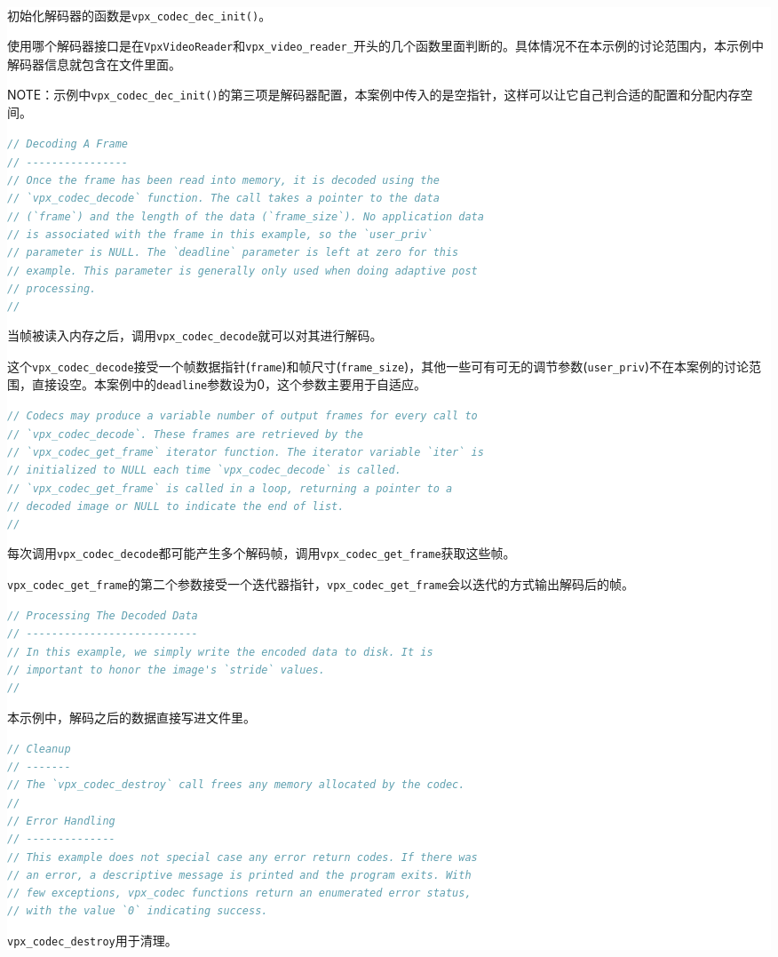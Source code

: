 初始化解码器的函数是`vpx_codec_dec_init()`。

使用哪个解码器接口是在`VpxVideoReader`和`vpx_video_reader_`开头的几个函数里面判断的。具体情况不在本示例的讨论范围内，本示例中解码器信息就包含在文件里面。

NOTE：示例中`vpx_codec_dec_init()`的第三项是解码器配置，本案例中传入的是空指针，这样可以让它自己判合适的配置和分配内存空间。

```c
// Decoding A Frame
// ----------------
// Once the frame has been read into memory, it is decoded using the
// `vpx_codec_decode` function. The call takes a pointer to the data
// (`frame`) and the length of the data (`frame_size`). No application data
// is associated with the frame in this example, so the `user_priv`
// parameter is NULL. The `deadline` parameter is left at zero for this
// example. This parameter is generally only used when doing adaptive post
// processing.
//
```
当帧被读入内存之后，调用`vpx_codec_decode`就可以对其进行解码。

这个`vpx_codec_decode`接受一个帧数据指针(`frame`)和帧尺寸(`frame_size`)，其他一些可有可无的调节参数(`user_priv`)不在本案例的讨论范围，直接设空。本案例中的`deadline`参数设为0，这个参数主要用于自适应。

```c
// Codecs may produce a variable number of output frames for every call to
// `vpx_codec_decode`. These frames are retrieved by the
// `vpx_codec_get_frame` iterator function. The iterator variable `iter` is
// initialized to NULL each time `vpx_codec_decode` is called.
// `vpx_codec_get_frame` is called in a loop, returning a pointer to a
// decoded image or NULL to indicate the end of list.
//
```
每次调用`vpx_codec_decode`都可能产生多个解码帧，调用`vpx_codec_get_frame`获取这些帧。

`vpx_codec_get_frame`的第二个参数接受一个迭代器指针，`vpx_codec_get_frame`会以迭代的方式输出解码后的帧。

```c
// Processing The Decoded Data
// ---------------------------
// In this example, we simply write the encoded data to disk. It is
// important to honor the image's `stride` values.
//
```
本示例中，解码之后的数据直接写进文件里。

```c
// Cleanup
// -------
// The `vpx_codec_destroy` call frees any memory allocated by the codec.
//
// Error Handling
// --------------
// This example does not special case any error return codes. If there was
// an error, a descriptive message is printed and the program exits. With
// few exceptions, vpx_codec functions return an enumerated error status,
// with the value `0` indicating success.
```
`vpx_codec_destroy`用于清理。
